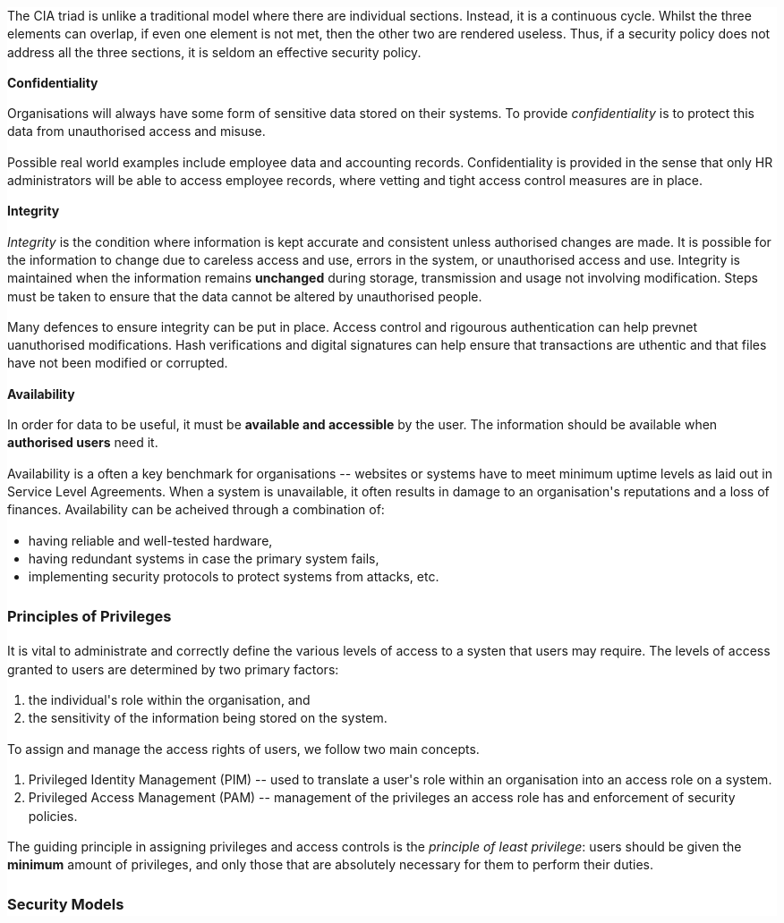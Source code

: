 The CIA triad is unlike a traditional model where there are individual sections. Instead, it is a continuous cycle. Whilst the three elements can overlap, if even one element is not met, then the other two are rendered useless. Thus, if a security policy does not address all the three sections, it is seldom an effective security policy. 

**Confidentiality**

Organisations will always have some form of sensitive data stored on their systems. To provide *confidentiality* is to protect this data from unauthorised access and misuse.

Possible real world examples include employee data and accounting records. Confidentiality is provided in the sense that only HR administrators will be able to access employee records, where vetting and tight access control measures are in place.

**Integrity**

*Integrity* is the condition where information is kept accurate and consistent unless authorised changes are made. It is possible for the information to change due to careless access and use, errors in the system, or unauthorised access and use. Integrity is maintained when the information remains **unchanged** during storage, transmission and usage not involving modification. Steps must be taken to ensure that the data cannot be altered by unauthorised people.

Many defences to ensure integrity can be put in place. Access control and rigourous authentication can help prevnet uanuthorised modifications. Hash verifications and digital signatures can help ensure that transactions are uthentic and that files have not been modified or corrupted.

**Availability**

In order for data to be useful, it must be **available and accessible** by the user. The information should be available when **authorised users** need it. 

Availability is a often a key benchmark for organisations -- websites or systems have to meet minimum uptime levels as laid out in Service Level Agreements. When a system is unavailable, it often results in damage to an organisation's reputations and a loss of finances. Availability can be acheived through a combination of:
* having reliable and well-tested hardware,
* having redundant systems in case the primary system fails,
* implementing security protocols to protect systems from attacks, etc.

### Principles of Privileges

It is vital to administrate and correctly define the various levels of access to a systen that users may require. The levels of access granted to users are determined by two primary factors:
1. the individual's role within the organisation, and
2. the sensitivity of the information being stored on the system.

To assign and manage the access rights of users, we follow two main concepts.
1. Privileged Identity Management (PIM) -- used to translate a user's role within an organisation into an access role on a system.
2. Privileged Access Management (PAM) -- management of the privileges an access role has and enforcement of security policies.

The guiding principle in assigning privileges and access controls is the *principle of least privilege*: users should be given the **minimum** amount of privileges, and only those that are absolutely necessary for them to perform their duties. 

### Security Models
